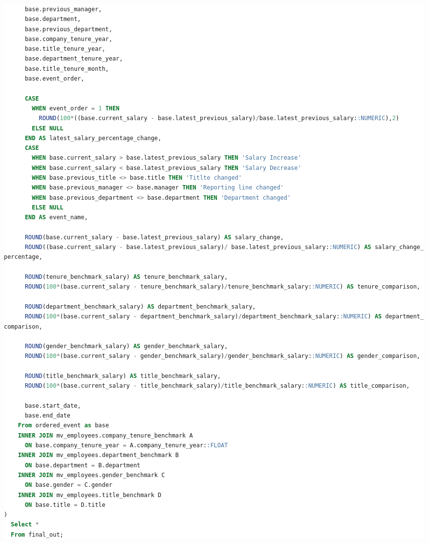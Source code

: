 ````sql
      base.previous_manager,
      base.department,
      base.previous_department,
      base.company_tenure_year,
      base.title_tenure_year,
      base.department_tenure_year,
      base.title_tenure_month,
      base.event_order,
      
      CASE
        WHEN event_order = 1 THEN 
          ROUND(100*((base.current_salary - base.latest_previous_salary)/base.latest_previous_salary::NUMERIC),2)
        ELSE NULL 
      END AS latest_salary_percentage_change,
      CASE
        WHEN base.current_salary > base.latest_previous_salary THEN 'Salary Increase'
        WHEN base.current_salary < base.latest_previous_salary THEN 'Salary Decrease'
        WHEN base.previous_title <> base.title THEN 'Titlte changed'
        WHEN base.previous_manager <> base.manager THEN 'Reporting line changed'
        WHEN base.previous_department <> base.department THEN 'Department changed'
        ELSE NULL
      END AS event_name,
      
      ROUND(base.current_salary - base.latest_previous_salary) AS salary_change,
      ROUND((base.current_salary - base.latest_previous_salary)/ base.latest_previous_salary::NUMERIC) AS salary_change_percentage,
      
      ROUND(tenure_benchmark_salary) AS tenure_benchmark_salary,
      ROUND(100*(base.current_salary - tenure_benchmark_salary)/tenure_benchmark_salary::NUMERIC) AS tenure_comparison,
      
      ROUND(department_benchmark_salary) AS department_benchmark_salary,
      ROUND(100*(base.current_salary - department_benchmark_salary)/department_benchmark_salary::NUMERIC) AS department_comparison,
      
      ROUND(gender_benchmark_salary) AS gender_benchmark_salary,
      ROUND(100*(base.current_salary - gender_benchmark_salary)/gender_benchmark_salary::NUMERIC) AS gender_comparison,
      
      ROUND(title_benchmark_salary) AS title_benchmark_salary,
      ROUND(100*(base.current_salary - title_benchmark_salary)/title_benchmark_salary::NUMERIC) AS title_comparison,
      
      base.start_date,
      base.end_date
    From ordered_event as base
    INNER JOIN mv_employees.company_tenure_benchmark A
      ON base.company_tenure_year = A.company_tenure_year::FLOAT
    INNER JOIN mv_employees.department_benchmark B
      ON base.department = B.department
    INNER JOIN mv_employees.gender_benchmark C 
      ON base.gender = C.gender
    INNER JOIN mv_employees.title_benchmark D 
      ON base.title = D.title
)
  Select *
  From final_out;
````
